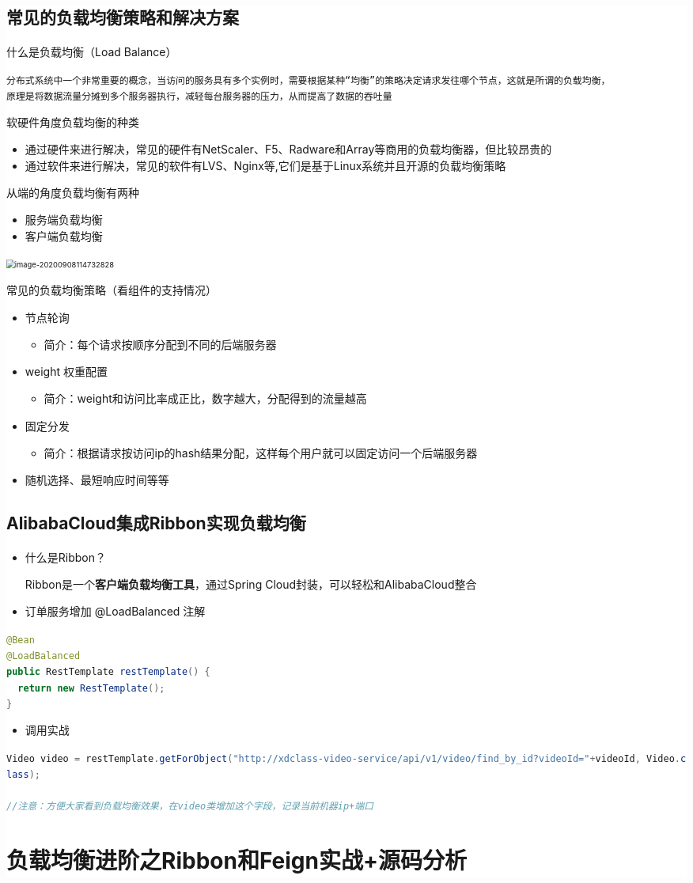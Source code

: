## 常见的负载均衡策略和解决方案

什么是负载均衡（Load Balance）

```
分布式系统中一个非常重要的概念，当访问的服务具有多个实例时，需要根据某种“均衡”的策略决定请求发往哪个节点，这就是所谓的负载均衡，
原理是将数据流量分摊到多个服务器执行，减轻每台服务器的压力，从而提高了数据的吞吐量
```

软硬件角度负载均衡的种类

- 通过硬件来进行解决，常见的硬件有NetScaler、F5、Radware和Array等商用的负载均衡器，但比较昂贵的
- 通过软件来进行解决，常见的软件有LVS、Nginx等,它们是基于Linux系统并且开源的负载均衡策略

从端的角度负载均衡有两种

- 服务端负载均衡
- 客户端负载均衡

<img src="https://file.xdclass.net/note/2020/alibaba-cloud/img/image-20200908114732828.png" alt="image-20200908114732828" style="zoom:67%;" />

常见的负载均衡策略（看组件的支持情况）

- 节点轮询
  - 简介：每个请求按顺序分配到不同的后端服务器
- weight 权重配置
  - 简介：weight和访问比率成正比，数字越大，分配得到的流量越高
- 固定分发
  - 简介：根据请求按访问ip的hash结果分配，这样每个用户就可以固定访问一个后端服务器

- 随机选择、最短响应时间等等

## AlibabaCloud集成Ribbon实现负载均衡

- 什么是Ribbon？

  Ribbon是一个**客户端负载均衡工具**，通过Spring Cloud封装，可以轻松和AlibabaCloud整合

- 订单服务增加 @LoadBalanced 注解

```java
@Bean
@LoadBalanced
public RestTemplate restTemplate() {
  return new RestTemplate();
}
```

- 调用实战

```java
Video video = restTemplate.getForObject("http://xdclass-video-service/api/v1/video/find_by_id?videoId="+videoId, Video.class);

//注意：方便大家看到负载均衡效果，在video类增加这个字段，记录当前机器ip+端口
```

# 负载均衡进阶之Ribbon和Feign实战+源码分析
